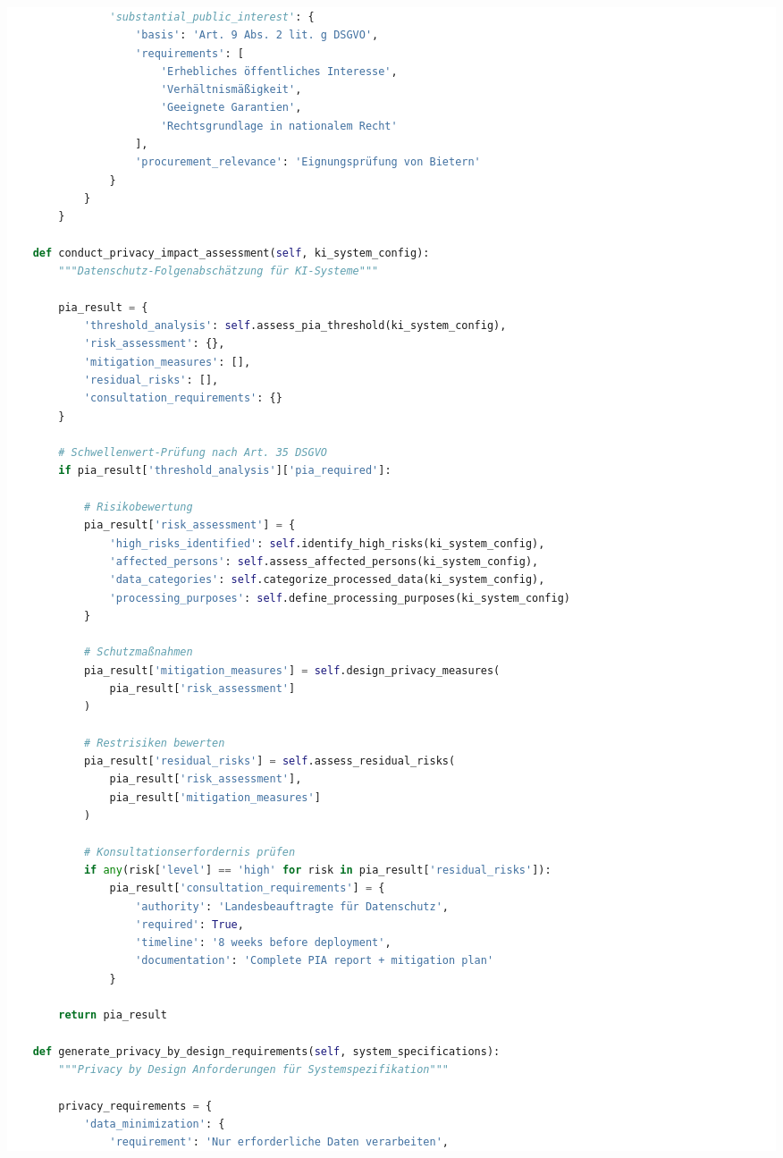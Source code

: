 ```python
                'substantial_public_interest': {
                    'basis': 'Art. 9 Abs. 2 lit. g DSGVO',
                    'requirements': [
                        'Erhebliches öffentliches Interesse',
                        'Verhältnismäßigkeit',
                        'Geeignete Garantien',
                        'Rechtsgrundlage in nationalem Recht'
                    ],
                    'procurement_relevance': 'Eignungsprüfung von Bietern'
                }
            }
        }
    
    def conduct_privacy_impact_assessment(self, ki_system_config):
        """Datenschutz-Folgenabschätzung für KI-Systeme"""
        
        pia_result = {
            'threshold_analysis': self.assess_pia_threshold(ki_system_config),
            'risk_assessment': {},
            'mitigation_measures': [],
            'residual_risks': [],
            'consultation_requirements': {}
        }
        
        # Schwellenwert-Prüfung nach Art. 35 DSGVO
        if pia_result['threshold_analysis']['pia_required']:
            
            # Risikobewertung
            pia_result['risk_assessment'] = {
                'high_risks_identified': self.identify_high_risks(ki_system_config),
                'affected_persons': self.assess_affected_persons(ki_system_config),
                'data_categories': self.categorize_processed_data(ki_system_config),
                'processing_purposes': self.define_processing_purposes(ki_system_config)
            }
            
            # Schutzmaßnahmen
            pia_result['mitigation_measures'] = self.design_privacy_measures(
                pia_result['risk_assessment']
            )
            
            # Restrisiken bewerten
            pia_result['residual_risks'] = self.assess_residual_risks(
                pia_result['risk_assessment'],
                pia_result['mitigation_measures']
            )
            
            # Konsultationserfordernis prüfen
            if any(risk['level'] == 'high' for risk in pia_result['residual_risks']):
                pia_result['consultation_requirements'] = {
                    'authority': 'Landesbeauftragte für Datenschutz',
                    'required': True,
                    'timeline': '8 weeks before deployment',
                    'documentation': 'Complete PIA report + mitigation plan'
                }
        
        return pia_result
    
    def generate_privacy_by_design_requirements(self, system_specifications):
        """Privacy by Design Anforderungen für Systemspezifikation"""
        
        privacy_requirements = {
            'data_minimization': {
                'requirement': 'Nur erforderliche Daten verarbeiten',
```